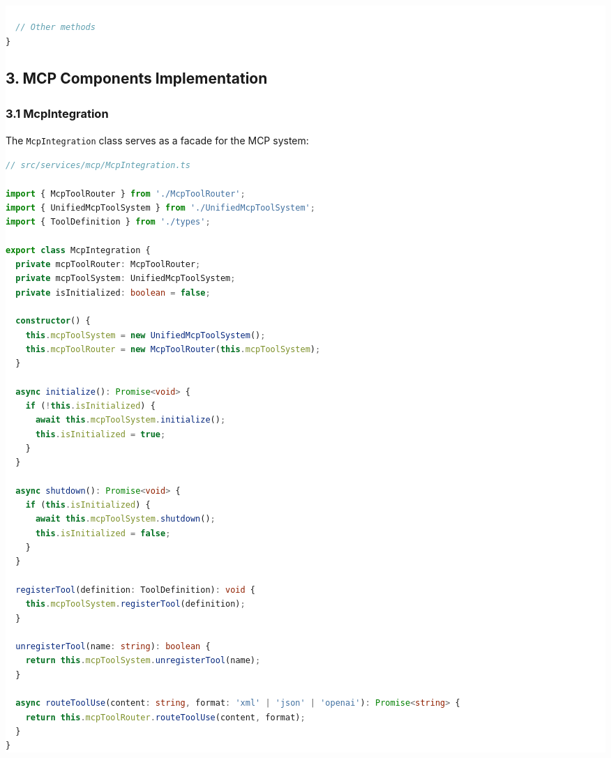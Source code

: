 ```typescript
  
  // Other methods
}
```

## 3. MCP Components Implementation

### 3.1 McpIntegration

The `McpIntegration` class serves as a facade for the MCP system:

```typescript
// src/services/mcp/McpIntegration.ts

import { McpToolRouter } from './McpToolRouter';
import { UnifiedMcpToolSystem } from './UnifiedMcpToolSystem';
import { ToolDefinition } from './types';

export class McpIntegration {
  private mcpToolRouter: McpToolRouter;
  private mcpToolSystem: UnifiedMcpToolSystem;
  private isInitialized: boolean = false;
  
  constructor() {
    this.mcpToolSystem = new UnifiedMcpToolSystem();
    this.mcpToolRouter = new McpToolRouter(this.mcpToolSystem);
  }
  
  async initialize(): Promise<void> {
    if (!this.isInitialized) {
      await this.mcpToolSystem.initialize();
      this.isInitialized = true;
    }
  }
  
  async shutdown(): Promise<void> {
    if (this.isInitialized) {
      await this.mcpToolSystem.shutdown();
      this.isInitialized = false;
    }
  }
  
  registerTool(definition: ToolDefinition): void {
    this.mcpToolSystem.registerTool(definition);
  }
  
  unregisterTool(name: string): boolean {
    return this.mcpToolSystem.unregisterTool(name);
  }
  
  async routeToolUse(content: string, format: 'xml' | 'json' | 'openai'): Promise<string> {
    return this.mcpToolRouter.routeToolUse(content, format);
  }
}
```
